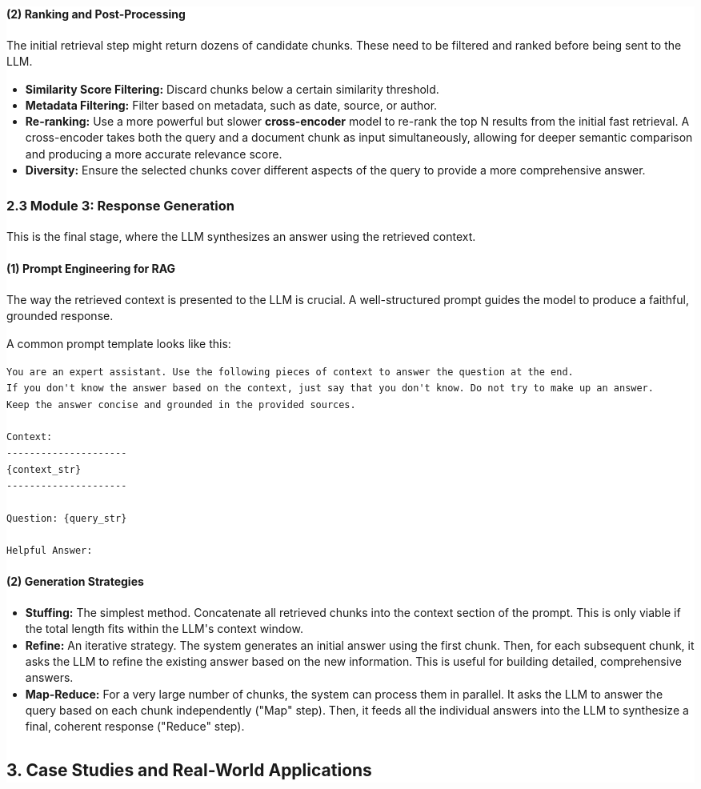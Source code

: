 #### (2) Ranking and Post-Processing

The initial retrieval step might return dozens of candidate chunks. These need to be filtered and ranked before being sent to the LLM.

*   **Similarity Score Filtering:** Discard chunks below a certain similarity threshold.
*   **Metadata Filtering:** Filter based on metadata, such as date, source, or author.
*   **Re-ranking:** Use a more powerful but slower **cross-encoder** model to re-rank the top N results from the initial fast retrieval. A cross-encoder takes both the query and a document chunk as input simultaneously, allowing for deeper semantic comparison and producing a more accurate relevance score.
*   **Diversity:** Ensure the selected chunks cover different aspects of the query to provide a more comprehensive answer.

### 2.3 Module 3: Response Generation

This is the final stage, where the LLM synthesizes an answer using the retrieved context.

#### (1) Prompt Engineering for RAG

The way the retrieved context is presented to the LLM is crucial. A well-structured prompt guides the model to produce a faithful, grounded response.

A common prompt template looks like this:

```
You are an expert assistant. Use the following pieces of context to answer the question at the end.
If you don't know the answer based on the context, just say that you don't know. Do not try to make up an answer.
Keep the answer concise and grounded in the provided sources.

Context:
---------------------
{context_str}
---------------------

Question: {query_str}

Helpful Answer:
```

#### (2) Generation Strategies

*   **Stuffing:** The simplest method. Concatenate all retrieved chunks into the context section of the prompt. This is only viable if the total length fits within the LLM's context window.
*   **Refine:** An iterative strategy. The system generates an initial answer using the first chunk. Then, for each subsequent chunk, it asks the LLM to refine the existing answer based on the new information. This is useful for building detailed, comprehensive answers.
*   **Map-Reduce:** For a very large number of chunks, the system can process them in parallel. It asks the LLM to answer the query based on each chunk independently ("Map" step). Then, it feeds all the individual answers into the LLM to synthesize a final, coherent response ("Reduce" step).

## 3. Case Studies and Real-World Applications
